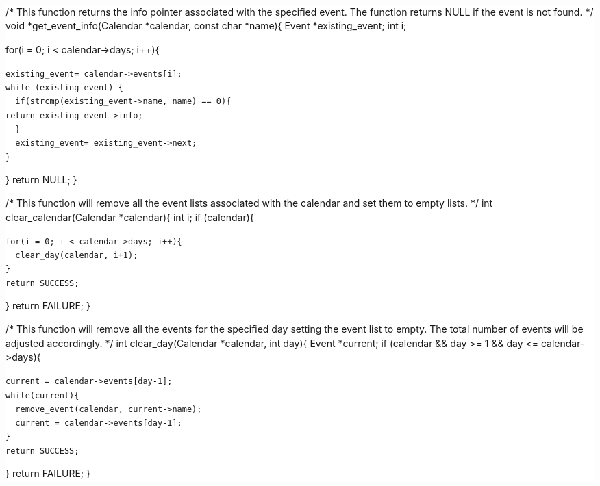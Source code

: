 /*
  This function returns the info pointer associated with the speciﬁed 
  event. The function returns NULL if the event is not found. 
*/
void *get_event_info(Calendar *calendar, const char *name){
  Event  *existing_event;
  int i;

  for(i = 0; i < calendar->days; i++){
    
    existing_event= calendar->events[i];
    while (existing_event) {
      if(strcmp(existing_event->name, name) == 0){
	return existing_event->info;
      }
      existing_event= existing_event->next;
    }  
  }
  return NULL;
}

/*
  This function will remove all the event lists associated with
  the calendar and set them to empty lists.
*/ 
int clear_calendar(Calendar *calendar){
  int i;
  if (calendar){
  
    for(i = 0; i < calendar->days; i++){
      clear_day(calendar, i+1);
    }
    return SUCCESS;
  }
  return FAILURE;
}

/*
  This function will remove all the events for the speciﬁed 
  day setting the event list to empty. The total number of
  events will be adjusted accordingly. 
*/
int clear_day(Calendar *calendar, int day){
  Event *current;
  if (calendar && day >= 1 && day <= calendar->days){
  
    current = calendar->events[day-1]; 
    while(current){
      remove_event(calendar, current->name);
      current = calendar->events[day-1];
    }  
    return SUCCESS;
  }
  return FAILURE;
}
